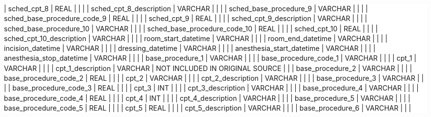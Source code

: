 | sched_cpt_8 | REAL |  |  |
| sched_cpt_8_description | VARCHAR |  |  |
| sched_base_procedure_9 | VARCHAR |  |  |
| sched_base_procedure_code_9 | REAL |  |  |
| sched_cpt_9 | REAL |  |  |
| sched_cpt_9_description | VARCHAR |  |  |
| sched_base_procedure_10 | VARCHAR |  |  |
| sched_base_procedure_code_10 | REAL |  |  |
| sched_cpt_10 | REAL |  |  |
| sched_cpt_10_description | VARCHAR |  |  |
| room_start_datetime | VARCHAR |  |  |
| room_end_datetime | VARCHAR |  |  |
| incision_datetime | VARCHAR |  |  |
| dressing_datetime | VARCHAR |  |  |
| anesthesia_start_datetime | VARCHAR |  |  |
| anesthesia_stop_datetime | VARCHAR |  |  |
| base_procedure_1 | VARCHAR |  |  |
| base_procedure_code_1 | VARCHAR |  |  |
| cpt_1 | VARCHAR |  |  |
| cpt_1_description | VARCHAR | NOT INCLUDED IN ORIGINAL SOURCE |  |
| base_procedure_2 | VARCHAR |  |  |
| base_procedure_code_2 | REAL |  |  |
| cpt_2 | VARCHAR |  |  |
| cpt_2_description | VARCHAR |  |  |
| base_procedure_3 | VARCHAR |  |  |
| base_procedure_code_3 | REAL |  |  |
| cpt_3 | INT |  |  |
| cpt_3_description | VARCHAR |  |  |
| base_procedure_4 | VARCHAR |  |  |
| base_procedure_code_4 | REAL |  |  |
| cpt_4 | INT |  |  |
| cpt_4_description | VARCHAR |  |  |
| base_procedure_5 | VARCHAR |  |  |
| base_procedure_code_5 | REAL |  |  |
| cpt_5 | REAL |  |  |
| cpt_5_description | VARCHAR |  |  |
| base_procedure_6 | VARCHAR |  |  |